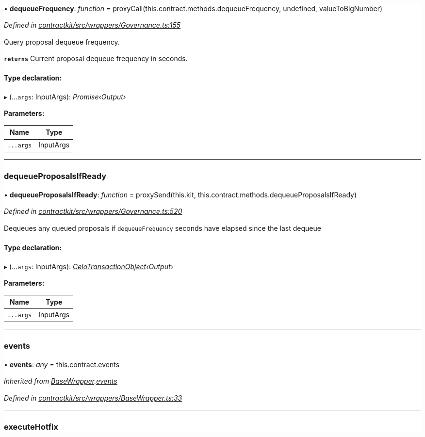 • **dequeueFrequency**: *function* = proxyCall(this.contract.methods.dequeueFrequency, undefined, valueToBigNumber)

*Defined in [contractkit/src/wrappers/Governance.ts:155](https://github.com/celo-org/celo-monorepo/blob/master/packages/contractkit/src/wrappers/Governance.ts#L155)*

Query proposal dequeue frequency.

**`returns`** Current proposal dequeue frequency in seconds.

#### Type declaration:

▸ (...`args`: InputArgs): *Promise‹Output›*

**Parameters:**

Name | Type |
------ | ------ |
`...args` | InputArgs |

___

###  dequeueProposalsIfReady

• **dequeueProposalsIfReady**: *function* = proxySend(this.kit, this.contract.methods.dequeueProposalsIfReady)

*Defined in [contractkit/src/wrappers/Governance.ts:520](https://github.com/celo-org/celo-monorepo/blob/master/packages/contractkit/src/wrappers/Governance.ts#L520)*

Dequeues any queued proposals if `dequeueFrequency` seconds have elapsed since the last dequeue

#### Type declaration:

▸ (...`args`: InputArgs): *[CeloTransactionObject](_wrappers_basewrapper_.celotransactionobject.md)‹Output›*

**Parameters:**

Name | Type |
------ | ------ |
`...args` | InputArgs |

___

###  events

• **events**: *any* = this.contract.events

*Inherited from [BaseWrapper](_wrappers_basewrapper_.basewrapper.md).[events](_wrappers_basewrapper_.basewrapper.md#events)*

*Defined in [contractkit/src/wrappers/BaseWrapper.ts:33](https://github.com/celo-org/celo-monorepo/blob/master/packages/contractkit/src/wrappers/BaseWrapper.ts#L33)*

___

###  executeHotfix
